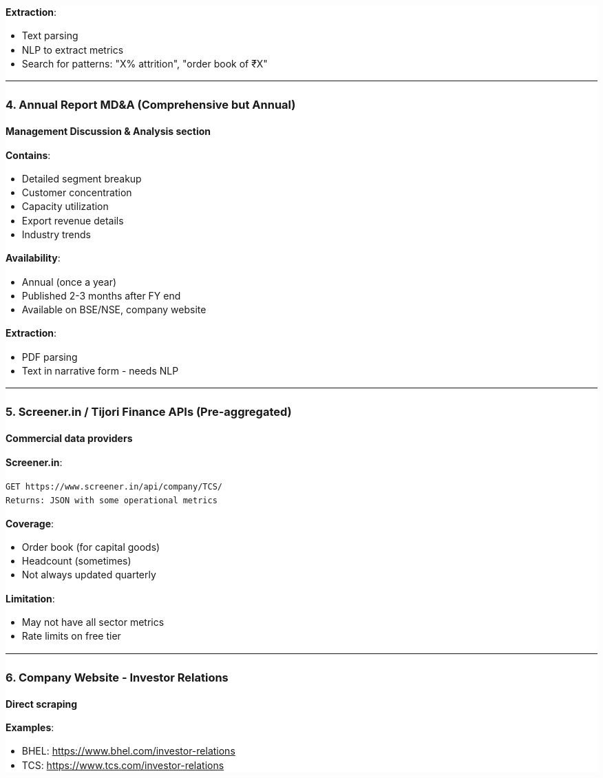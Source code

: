 **Extraction**:
- Text parsing
- NLP to extract metrics
- Search for patterns: "X% attrition", "order book of ₹X"

---

### 4. **Annual Report MD&A** (Comprehensive but Annual)
**Management Discussion & Analysis section**

**Contains**:
- Detailed segment breakup
- Customer concentration
- Capacity utilization
- Export revenue details
- Industry trends

**Availability**:
- Annual (once a year)
- Published 2-3 months after FY end
- Available on BSE/NSE, company website

**Extraction**:
- PDF parsing
- Text in narrative form - needs NLP

---

### 5. **Screener.in / Tijori Finance APIs** (Pre-aggregated)
**Commercial data providers**

**Screener.in**:
```
GET https://www.screener.in/api/company/TCS/
Returns: JSON with some operational metrics
```

**Coverage**:
- Order book (for capital goods)
- Headcount (sometimes)
- Not always updated quarterly

**Limitation**:
- May not have all sector metrics
- Rate limits on free tier

---

### 6. **Company Website - Investor Relations**
**Direct scraping**

**Examples**:
- BHEL: https://www.bhel.com/investor-relations
- TCS: https://www.tcs.com/investor-relations
